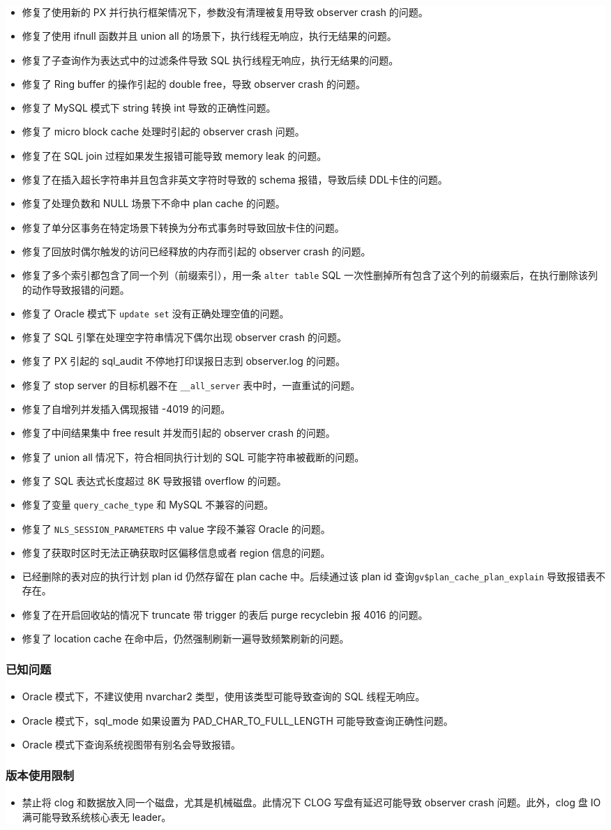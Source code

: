 * 修复了使用新的 PX 并行执行框架情况下，参数没有清理被复用导致 observer crash 的问题。
  
* 修复了使用 ifnull 函数并且 union all 的场景下，执行线程无响应，执行无结果的问题。
  
* 修复了子查询作为表达式中的过滤条件导致 SQL 执行线程无响应，执行无结果的问题。
  
* 修复了 Ring buffer 的操作引起的 double free，导致 observer crash 的问题。
  
* 修复了 MySQL 模式下 string 转换 int 导致的正确性问题。
  
* 修复了 micro block cache 处理时引起的 observer crash 问题。
  
* 修复了在 SQL join 过程如果发生报错可能导致 memory leak 的问题。
  
* 修复了在插入超长字符串并且包含非英文字符时导致的 schema 报错，导致后续 DDL卡住的问题。
  
* 修复了处理负数和 NULL 场景下不命中 plan cache 的问题。
  
* 修复了单分区事务在特定场景下转换为分布式事务时导致回放卡住的问题。
  
* 修复了回放时偶尔触发的访问已经释放的内存而引起的 observer crash 的问题。
  
* 修复了多个索引都包含了同一个列（前缀索引），用一条 `alter table` SQL 一次性删掉所有包含了这个列的前缀索后，在执行删除该列的动作导致报错的问题。
  
* 修复了 Oracle 模式下 `update set` 没有正确处理空值的问题。
  
* 修复了 SQL 引擎在处理空字符串情况下偶尔出现 observer crash 的问题。
  
* 修复了 PX 引起的 sql_audit 不停地打印误报日志到 observer.log 的问题。
  
* 修复了 stop server 的目标机器不在 `__all_server` 表中时，一直重试的问题。
  
* 修复了自增列并发插入偶现报错 -4019 的问题。
  
* 修复了中间结果集中 free result 并发而引起的 observer crash 的问题。
  
* 修复了 union all 情况下，符合相同执行计划的 SQL 可能字符串被截断的问题。
  
* 修复了 SQL 表达式长度超过 8K 导致报错 overflow 的问题。
  
* 修复了变量 `query_cache_type` 和 MySQL 不兼容的问题。
  
* 修复了 `NLS_SESSION_PARAMETERS` 中 value 字段不兼容 Oracle 的问题。
  
* 修复了获取时区时无法正确获取时区偏移信息或者 region 信息的问题。
  
* 已经删除的表对应的执行计划 plan id 仍然存留在 plan cache 中。后续通过该 plan id 查询`gv$plan_cache_plan_explain` 导致报错表不存在。
  
* 修复了在开启回收站的情况下 truncate 带 trigger 的表后 purge recyclebin 报 4016 的问题。
  
* 修复了 location cache 在命中后，仍然强制刷新一遍导致频繁刷新的问题。
  
### 已知问题

* Oracle 模式下，不建议使用 nvarchar2 类型，使用该类型可能导致查询的 SQL 线程无响应。
  
* Oracle 模式下，sql_mode 如果设置为 PAD_CHAR_TO_FULL_LENGTH 可能导致查询正确性问题。
  
* Oracle 模式下查询系统视图带有别名会导致报错。
  
### 版本使用限制

* 禁止将 clog 和数据放入同一个磁盘，尤其是机械磁盘。此情况下 CLOG 写盘有延迟可能导致 observer crash 问题。此外，clog 盘 IO 满可能导致系统核心表无 leader。
  